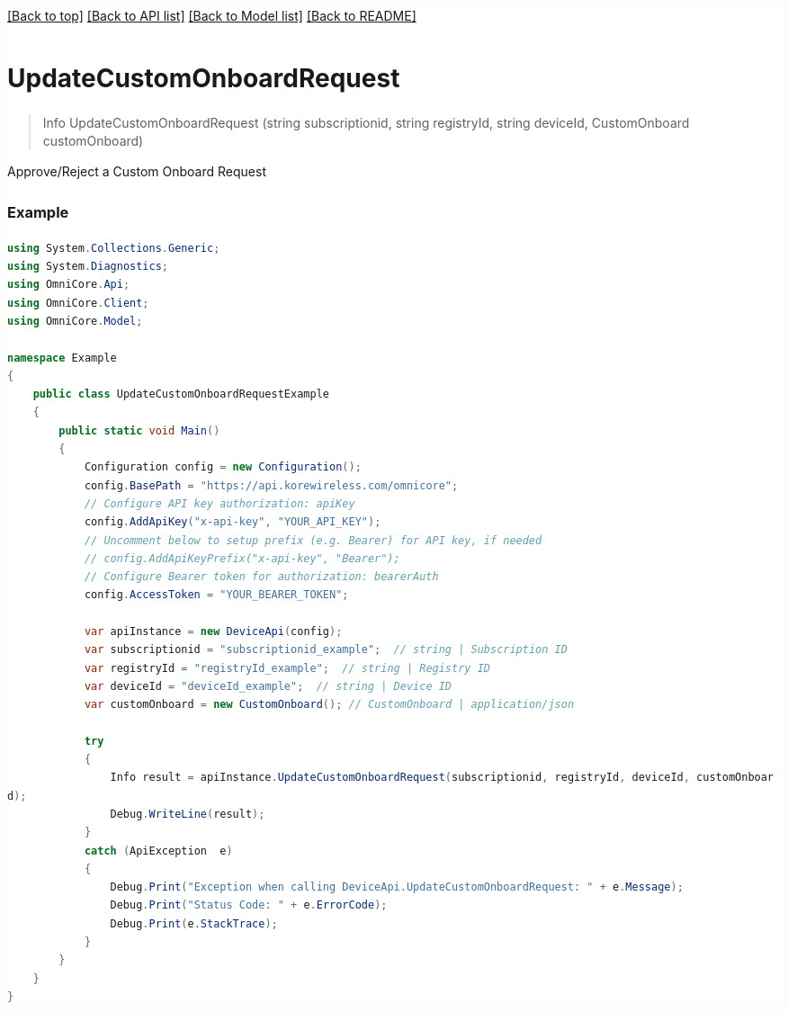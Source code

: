 [[Back to top]](#) [[Back to API list]](../README.md#documentation-for-api-endpoints) [[Back to Model list]](../README.md#documentation-for-models) [[Back to README]](../README.md)

<a name="updatecustomonboardrequest"></a>
# **UpdateCustomOnboardRequest**
> Info UpdateCustomOnboardRequest (string subscriptionid, string registryId, string deviceId, CustomOnboard customOnboard)



Approve/Reject a Custom Onboard Request

### Example
```csharp
using System.Collections.Generic;
using System.Diagnostics;
using OmniCore.Api;
using OmniCore.Client;
using OmniCore.Model;

namespace Example
{
    public class UpdateCustomOnboardRequestExample
    {
        public static void Main()
        {
            Configuration config = new Configuration();
            config.BasePath = "https://api.korewireless.com/omnicore";
            // Configure API key authorization: apiKey
            config.AddApiKey("x-api-key", "YOUR_API_KEY");
            // Uncomment below to setup prefix (e.g. Bearer) for API key, if needed
            // config.AddApiKeyPrefix("x-api-key", "Bearer");
            // Configure Bearer token for authorization: bearerAuth
            config.AccessToken = "YOUR_BEARER_TOKEN";

            var apiInstance = new DeviceApi(config);
            var subscriptionid = "subscriptionid_example";  // string | Subscription ID
            var registryId = "registryId_example";  // string | Registry ID
            var deviceId = "deviceId_example";  // string | Device ID
            var customOnboard = new CustomOnboard(); // CustomOnboard | application/json

            try
            {
                Info result = apiInstance.UpdateCustomOnboardRequest(subscriptionid, registryId, deviceId, customOnboard);
                Debug.WriteLine(result);
            }
            catch (ApiException  e)
            {
                Debug.Print("Exception when calling DeviceApi.UpdateCustomOnboardRequest: " + e.Message);
                Debug.Print("Status Code: " + e.ErrorCode);
                Debug.Print(e.StackTrace);
            }
        }
    }
}
```
